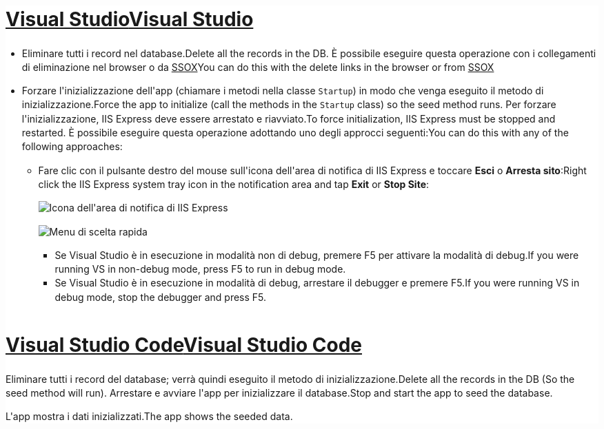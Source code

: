 
# <a name="visual-studiotabvisual-studio"></a>[<span data-ttu-id="44478-153">Visual Studio</span><span class="sxs-lookup"><span data-stu-id="44478-153">Visual Studio</span></span>](#tab/visual-studio)

* <span data-ttu-id="44478-154">Eliminare tutti i record nel database.</span><span class="sxs-lookup"><span data-stu-id="44478-154">Delete all the records in the DB.</span></span> <span data-ttu-id="44478-155">È possibile eseguire questa operazione con i collegamenti di eliminazione nel browser o da [SSOX](xref:tutorials/razor-pages/new-field#ssox)</span><span class="sxs-lookup"><span data-stu-id="44478-155">You can do this with the delete links in the browser or from [SSOX](xref:tutorials/razor-pages/new-field#ssox)</span></span>
* <span data-ttu-id="44478-156">Forzare l'inizializzazione dell'app (chiamare i metodi nella classe `Startup`) in modo che venga eseguito il metodo di inizializzazione.</span><span class="sxs-lookup"><span data-stu-id="44478-156">Force the app to initialize (call the methods in the `Startup` class) so the seed method runs.</span></span> <span data-ttu-id="44478-157">Per forzare l'inizializzazione, IIS Express deve essere arrestato e riavviato.</span><span class="sxs-lookup"><span data-stu-id="44478-157">To force initialization, IIS Express must be stopped and restarted.</span></span> <span data-ttu-id="44478-158">È possibile eseguire questa operazione adottando uno degli approcci seguenti:</span><span class="sxs-lookup"><span data-stu-id="44478-158">You can do this with any of the following approaches:</span></span>

  * <span data-ttu-id="44478-159">Fare clic con il pulsante destro del mouse sull'icona dell'area di notifica di IIS Express e toccare **Esci** o **Arresta sito**:</span><span class="sxs-lookup"><span data-stu-id="44478-159">Right click the IIS Express system tray icon in the notification area and tap **Exit** or **Stop Site**:</span></span>

    ![Icona dell'area di notifica di IIS Express](../first-mvc-app/working-with-sql/_static/iisExIcon.png)

    ![Menu di scelta rapida](sql/_static/stopIIS.png)

    * <span data-ttu-id="44478-162">Se Visual Studio è in esecuzione in modalità non di debug, premere F5 per attivare la modalità di debug.</span><span class="sxs-lookup"><span data-stu-id="44478-162">If you were running VS in non-debug mode, press F5 to run in debug mode.</span></span>
    * <span data-ttu-id="44478-163">Se Visual Studio è in esecuzione in modalità di debug, arrestare il debugger e premere F5.</span><span class="sxs-lookup"><span data-stu-id="44478-163">If you were running VS in debug mode, stop the debugger and press F5.</span></span>


# <a name="visual-studio-codetabvisual-studio-code"></a>[<span data-ttu-id="44478-164">Visual Studio Code</span><span class="sxs-lookup"><span data-stu-id="44478-164">Visual Studio Code</span></span>](#tab/visual-studio-code)

<span data-ttu-id="44478-165">Eliminare tutti i record del database; verrà quindi eseguito il metodo di inizializzazione.</span><span class="sxs-lookup"><span data-stu-id="44478-165">Delete all the records in the DB (So the seed method will run).</span></span> <span data-ttu-id="44478-166">Arrestare e avviare l'app per inizializzare il database.</span><span class="sxs-lookup"><span data-stu-id="44478-166">Stop and start the app to seed the database.</span></span>

<span data-ttu-id="44478-167">L'app mostra i dati inizializzati.</span><span class="sxs-lookup"><span data-stu-id="44478-167">The app shows the seeded data.</span></span>
